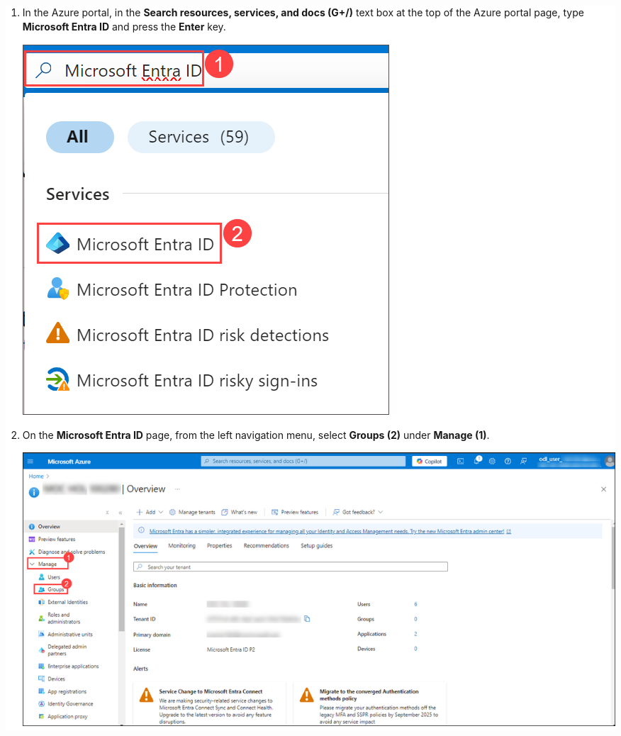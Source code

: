 1. In the Azure portal, in the **Search resources, services, and docs (G+/)** text box at the top of the Azure portal page,  type **Microsoft Entra ID** and press the **Enter** key.

   ![](../Images/lab08-sc300-3.png)

1. On the **Microsoft Entra ID** page, from the left navigation menu, select **Groups (2)** under **Manage (1)**.

   ![](../Images/select-groups.png)
   